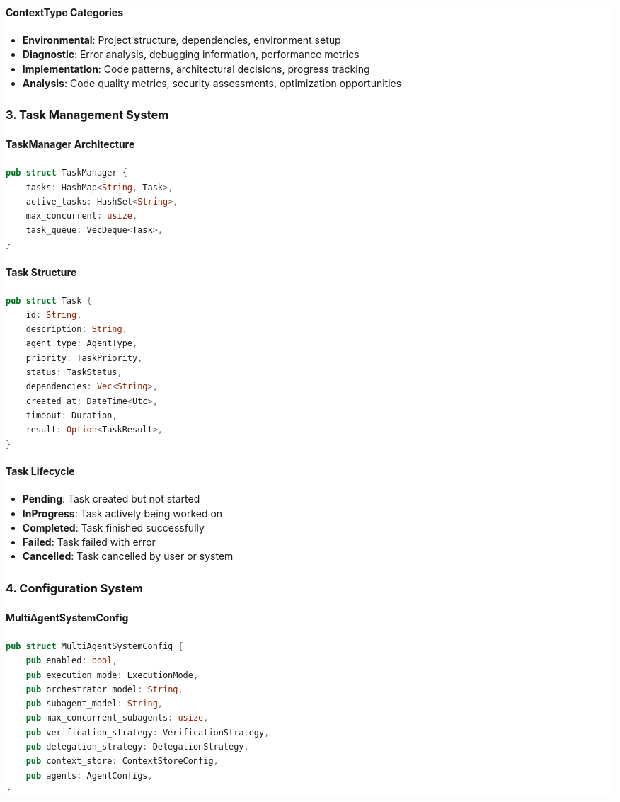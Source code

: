 #### ContextType Categories
- **Environmental**: Project structure, dependencies, environment setup
- **Diagnostic**: Error analysis, debugging information, performance metrics
- **Implementation**: Code patterns, architectural decisions, progress tracking
- **Analysis**: Code quality metrics, security assessments, optimization opportunities

### 3. Task Management System

#### TaskManager Architecture
```rust
pub struct TaskManager {
    tasks: HashMap<String, Task>,
    active_tasks: HashSet<String>,
    max_concurrent: usize,
    task_queue: VecDeque<Task>,
}
```

#### Task Structure
```rust
pub struct Task {
    id: String,
    description: String,
    agent_type: AgentType,
    priority: TaskPriority,
    status: TaskStatus,
    dependencies: Vec<String>,
    created_at: DateTime<Utc>,
    timeout: Duration,
    result: Option<TaskResult>,
}
```

#### Task Lifecycle
- **Pending**: Task created but not started
- **InProgress**: Task actively being worked on
- **Completed**: Task finished successfully
- **Failed**: Task failed with error
- **Cancelled**: Task cancelled by user or system

### 4. Configuration System

#### MultiAgentSystemConfig
```rust
pub struct MultiAgentSystemConfig {
    pub enabled: bool,
    pub execution_mode: ExecutionMode,
    pub orchestrator_model: String,
    pub subagent_model: String,
    pub max_concurrent_subagents: usize,
    pub verification_strategy: VerificationStrategy,
    pub delegation_strategy: DelegationStrategy,
    pub context_store: ContextStoreConfig,
    pub agents: AgentConfigs,
}
```
